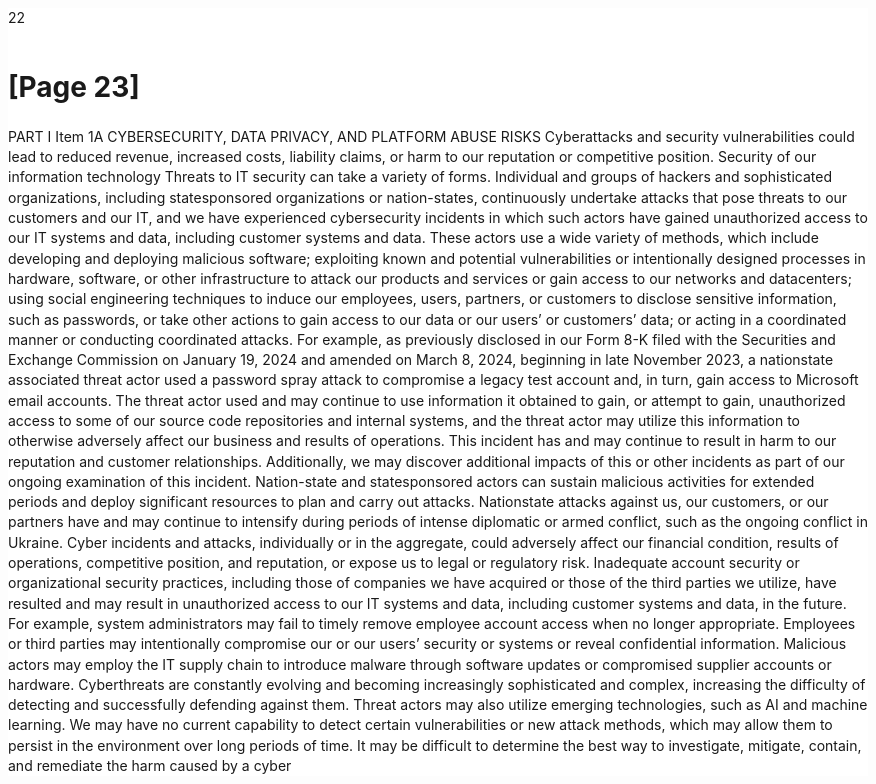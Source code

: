22


# [Page 23]

PART I
Item 1A
CYBERSECURITY, DATA PRIVACY, AND PLATFORM ABUSE RISKS
Cyberattacks and security vulnerabilities could lead to reduced revenue, increased costs, liability claims, or harm to our reputation
or competitive position.
Security of our information technology
Threats to IT security can take a variety of forms. Individual and groups of hackers and sophisticated organizations, including statesponsored organizations or nation-states, continuously undertake attacks that pose threats to our customers and our IT, and we have
experienced cybersecurity incidents in which such actors have gained unauthorized access to our IT systems and data, including customer
systems and data. These actors use a wide variety of methods, which include developing and deploying malicious software; exploiting known
and potential vulnerabilities or intentionally designed processes in hardware, software, or other infrastructure to attack our products and
services or gain access to our networks and datacenters; using social engineering techniques to induce our employees, users, partners, or
customers to disclose sensitive information, such as passwords, or take other actions to gain access to our data or our users’ or customers’
data; or acting in a coordinated manner or conducting coordinated attacks. For example, as previously disclosed in our Form 8-K filed with
the Securities and Exchange Commission on January 19, 2024 and amended on March 8, 2024, beginning in late November 2023, a nationstate associated threat actor used a password spray attack to compromise a legacy test account and, in turn, gain access to Microsoft email
accounts. The threat actor used and may continue to use information it obtained to gain, or attempt to gain, unauthorized access to some of
our source code repositories and internal systems, and the threat actor may utilize this information to otherwise adversely affect our business
and results of operations. This incident has and may continue to result in harm to our reputation and customer relationships. Additionally, we
may discover additional impacts of this or other incidents as part of our ongoing examination of this incident. Nation-state and statesponsored actors can sustain malicious activities for extended periods and deploy significant resources to plan and carry out attacks. Nationstate attacks against us, our customers, or our partners have and may continue to intensify during periods of intense diplomatic or armed
conflict, such as the ongoing conflict in Ukraine. Cyber incidents and attacks, individually or in the aggregate, could adversely affect our
financial condition, results of operations, competitive position, and reputation, or expose us to legal or regulatory risk.
Inadequate account security or organizational security practices, including those of companies we have acquired or those of the third parties
we utilize, have resulted and may result in unauthorized access to our IT systems and data, including customer systems and data, in the
future. For example, system administrators may fail to timely remove employee account access when no longer appropriate. Employees or
third parties may intentionally compromise our or our users’ security or systems or reveal confidential information. Malicious actors may
employ the IT supply chain to introduce malware through software updates or compromised supplier accounts or hardware.
Cyberthreats are constantly evolving and becoming increasingly sophisticated and complex, increasing the difficulty of detecting and
successfully defending against them. Threat actors may also utilize emerging technologies, such as AI and machine learning. We may have
no current capability to detect certain vulnerabilities or new attack methods, which may allow them to persist in the environment over long
periods of time. It may be difficult to determine the best way to investigate, mitigate, contain, and remediate the harm caused by a cyber